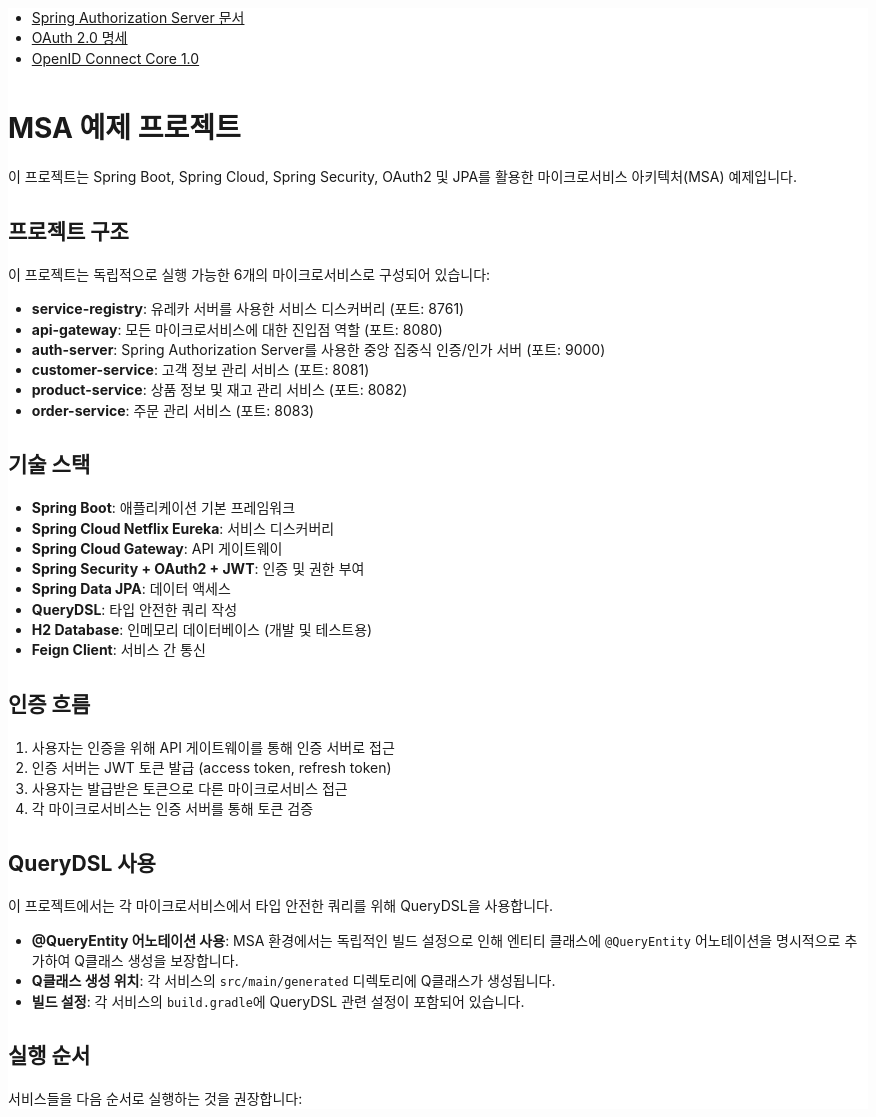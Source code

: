 - [Spring Authorization Server 문서](https://docs.spring.io/spring-authorization-server/docs/current/reference/html/)
- [OAuth 2.0 명세](https://tools.ietf.org/html/rfc6749)
- [OpenID Connect Core 1.0](https://openid.net/specs/openid-connect-core-1_0.html)

# MSA 예제 프로젝트

이 프로젝트는 Spring Boot, Spring Cloud, Spring Security, OAuth2 및 JPA를 활용한 마이크로서비스 아키텍처(MSA) 예제입니다.

## 프로젝트 구조

이 프로젝트는 독립적으로 실행 가능한 6개의 마이크로서비스로 구성되어 있습니다:

- **service-registry**: 유레카 서버를 사용한 서비스 디스커버리 (포트: 8761)
- **api-gateway**: 모든 마이크로서비스에 대한 진입점 역할 (포트: 8080)
- **auth-server**: Spring Authorization Server를 사용한 중앙 집중식 인증/인가 서버 (포트: 9000)
- **customer-service**: 고객 정보 관리 서비스 (포트: 8081)
- **product-service**: 상품 정보 및 재고 관리 서비스 (포트: 8082)
- **order-service**: 주문 관리 서비스 (포트: 8083)

## 기술 스택

- **Spring Boot**: 애플리케이션 기본 프레임워크
- **Spring Cloud Netflix Eureka**: 서비스 디스커버리
- **Spring Cloud Gateway**: API 게이트웨이
- **Spring Security + OAuth2 + JWT**: 인증 및 권한 부여
- **Spring Data JPA**: 데이터 액세스
- **QueryDSL**: 타입 안전한 쿼리 작성
- **H2 Database**: 인메모리 데이터베이스 (개발 및 테스트용)
- **Feign Client**: 서비스 간 통신

## 인증 흐름

1. 사용자는 인증을 위해 API 게이트웨이를 통해 인증 서버로 접근
2. 인증 서버는 JWT 토큰 발급 (access token, refresh token)
3. 사용자는 발급받은 토큰으로 다른 마이크로서비스 접근
4. 각 마이크로서비스는 인증 서버를 통해 토큰 검증

## QueryDSL 사용

이 프로젝트에서는 각 마이크로서비스에서 타입 안전한 쿼리를 위해 QueryDSL을 사용합니다.

- **@QueryEntity 어노테이션 사용**: MSA 환경에서는 독립적인 빌드 설정으로 인해 엔티티 클래스에 `@QueryEntity` 어노테이션을 명시적으로 추가하여 Q클래스 생성을 보장합니다.
- **Q클래스 생성 위치**: 각 서비스의 `src/main/generated` 디렉토리에 Q클래스가 생성됩니다.
- **빌드 설정**: 각 서비스의 `build.gradle`에 QueryDSL 관련 설정이 포함되어 있습니다.

## 실행 순서

서비스들을 다음 순서로 실행하는 것을 권장합니다:
